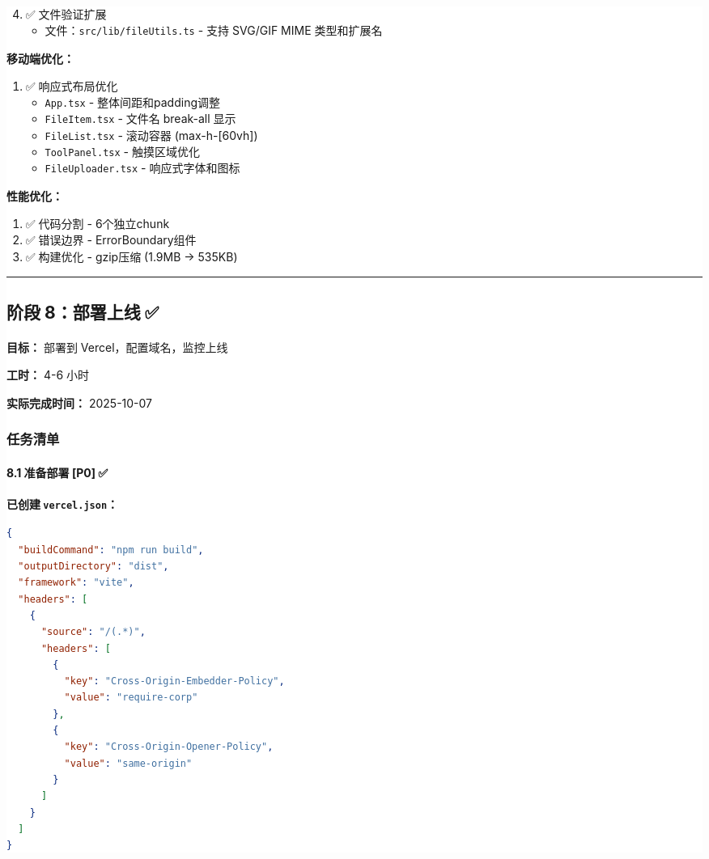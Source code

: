 4. ✅ 文件验证扩展
   - 文件：`src/lib/fileUtils.ts` - 支持 SVG/GIF MIME 类型和扩展名

**移动端优化：**
1. ✅ 响应式布局优化
   - `App.tsx` - 整体间距和padding调整
   - `FileItem.tsx` - 文件名 break-all 显示
   - `FileList.tsx` - 滚动容器 (max-h-[60vh])
   - `ToolPanel.tsx` - 触摸区域优化
   - `FileUploader.tsx` - 响应式字体和图标

**性能优化：**
1. ✅ 代码分割 - 6个独立chunk
2. ✅ 错误边界 - ErrorBoundary组件
3. ✅ 构建优化 - gzip压缩 (1.9MB → 535KB)

---

## 阶段 8：部署上线 ✅

**目标：** 部署到 Vercel，配置域名，监控上线

**工时：** 4-6 小时

**实际完成时间：** 2025-10-07

### 任务清单

#### 8.1 准备部署 [P0] ✅

**已创建 `vercel.json`：**

```json
{
  "buildCommand": "npm run build",
  "outputDirectory": "dist",
  "framework": "vite",
  "headers": [
    {
      "source": "/(.*)",
      "headers": [
        {
          "key": "Cross-Origin-Embedder-Policy",
          "value": "require-corp"
        },
        {
          "key": "Cross-Origin-Opener-Policy",
          "value": "same-origin"
        }
      ]
    }
  ]
}
```
